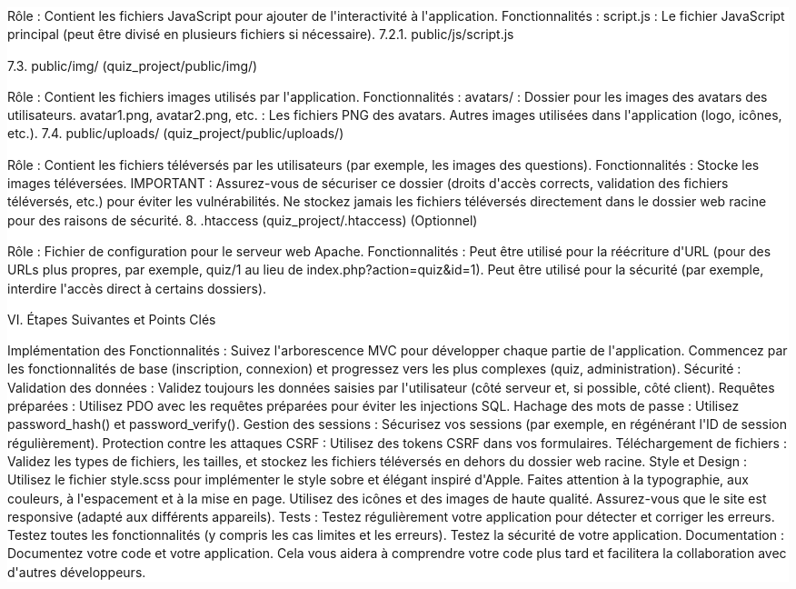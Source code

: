 Rôle : Contient les fichiers JavaScript pour ajouter de l'interactivité à l'application.
Fonctionnalités :
script.js : Le fichier JavaScript principal (peut être divisé en plusieurs fichiers si nécessaire).
7.2.1. public/js/script.js

7.3. public/img/ (quiz_project/public/img/)

Rôle : Contient les fichiers images utilisés par l'application.
Fonctionnalités :
avatars/ : Dossier pour les images des avatars des utilisateurs.
avatar1.png, avatar2.png, etc. : Les fichiers PNG des avatars.
Autres images utilisées dans l'application (logo, icônes, etc.).
7.4. public/uploads/ (quiz_project/public/uploads/)

Rôle : Contient les fichiers téléversés par les utilisateurs (par exemple, les images des questions).
Fonctionnalités :
Stocke les images téléversées.
IMPORTANT :
Assurez-vous de sécuriser ce dossier (droits d'accès corrects, validation des fichiers téléversés, etc.) pour éviter les vulnérabilités.
Ne stockez jamais les fichiers téléversés directement dans le dossier web racine pour des raisons de sécurité. 8. .htaccess (quiz_project/.htaccess) (Optionnel)

Rôle : Fichier de configuration pour le serveur web Apache.
Fonctionnalités :
Peut être utilisé pour la réécriture d'URL (pour des URLs plus propres, par exemple, quiz/1 au lieu de index.php?action=quiz&id=1).
Peut être utilisé pour la sécurité (par exemple, interdire l'accès direct à certains dossiers).

VI. Étapes Suivantes et Points Clés

Implémentation des Fonctionnalités :
Suivez l'arborescence MVC pour développer chaque partie de l'application.
Commencez par les fonctionnalités de base (inscription, connexion) et progressez vers les plus complexes (quiz, administration).
Sécurité :
Validation des données : Validez toujours les données saisies par l'utilisateur (côté serveur et, si possible, côté client).
Requêtes préparées : Utilisez PDO avec les requêtes préparées pour éviter les injections SQL.
Hachage des mots de passe : Utilisez password_hash() et password_verify().
Gestion des sessions : Sécurisez vos sessions (par exemple, en régénérant l'ID de session régulièrement).
Protection contre les attaques CSRF : Utilisez des tokens CSRF dans vos formulaires.
Téléchargement de fichiers : Validez les types de fichiers, les tailles, et stockez les fichiers téléversés en dehors du dossier web racine.
Style et Design :
Utilisez le fichier style.scss pour implémenter le style sobre et élégant inspiré d'Apple.
Faites attention à la typographie, aux couleurs, à l'espacement et à la mise en page.
Utilisez des icônes et des images de haute qualité.
Assurez-vous que le site est responsive (adapté aux différents appareils).
Tests :
Testez régulièrement votre application pour détecter et corriger les erreurs.
Testez toutes les fonctionnalités (y compris les cas limites et les erreurs).
Testez la sécurité de votre application.
Documentation :
Documentez votre code et votre application.
Cela vous aidera à comprendre votre code plus tard et facilitera la collaboration avec d'autres développeurs.
